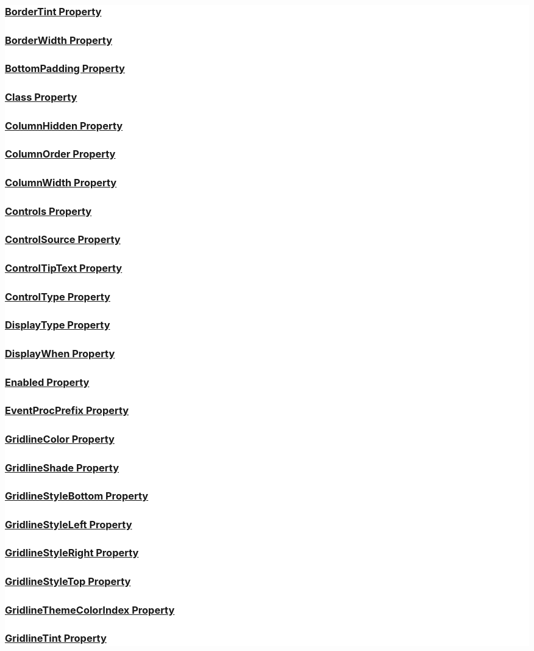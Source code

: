 ### [BorderTint Property](boundobjectframe-bordertint-property-access.md)
### [BorderWidth Property](boundobjectframe-borderwidth-property-access.md)
### [BottomPadding Property](boundobjectframe-bottompadding-property-access.md)
### [Class Property](boundobjectframe-class-property-access.md)
### [ColumnHidden Property](boundobjectframe-columnhidden-property-access.md)
### [ColumnOrder Property](boundobjectframe-columnorder-property-access.md)
### [ColumnWidth Property](boundobjectframe-columnwidth-property-access.md)
### [Controls Property](boundobjectframe-controls-property-access.md)
### [ControlSource Property](boundobjectframe-controlsource-property-access.md)
### [ControlTipText Property](boundobjectframe-controltiptext-property-access.md)
### [ControlType Property](boundobjectframe-controltype-property-access.md)
### [DisplayType Property](boundobjectframe-displaytype-property-access.md)
### [DisplayWhen Property](boundobjectframe-displaywhen-property-access.md)
### [Enabled Property](boundobjectframe-enabled-property-access.md)
### [EventProcPrefix Property](boundobjectframe-eventprocprefix-property-access.md)
### [GridlineColor Property](boundobjectframe-gridlinecolor-property-access.md)
### [GridlineShade Property](boundobjectframe-gridlineshade-property-access.md)
### [GridlineStyleBottom Property](boundobjectframe-gridlinestylebottom-property-access.md)
### [GridlineStyleLeft Property](boundobjectframe-gridlinestyleleft-property-access.md)
### [GridlineStyleRight Property](boundobjectframe-gridlinestyleright-property-access.md)
### [GridlineStyleTop Property](boundobjectframe-gridlinestyletop-property-access.md)
### [GridlineThemeColorIndex Property](boundobjectframe-gridlinethemecolorindex-property-access.md)
### [GridlineTint Property](boundobjectframe-gridlinetint-property-access.md)